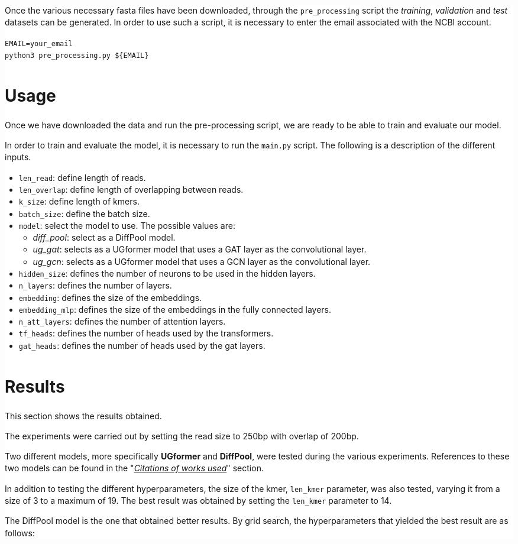 Once the various necessary fasta files have been downloaded, through the ```pre_processing``` script the *training*, 
*validation* and *test* datasets can be generated.
In order to use such a script, it is necessary to enter the email associated with the NCBI account.

```shell
EMAIL=your_email
python3 pre_processing.py ${EMAIL}
```

# Usage

Once we have downloaded the data and run the pre-processing script, we are ready to be able to train and 
evaluate our model.

In order to train and evaluate the model, it is necessary to run the ```main.py``` script.
The following is a description of the different inputs.

* ```len_read```: define length of reads.
* ```len_overlap```: define length of overlapping between reads.
* ```k_size```: define length of kmers.
* ```batch_size```: define the batch size.
* ```model```: select the model to use. The possible values are:
  * *diff_pool*: select as a DiffPool model.
  * *ug_gat*: selects as a UGformer model that uses a GAT layer as the convolutional layer.
  * *ug_gcn*: selects as a UGformer model that uses a GCN layer as the convolutional layer.
* ```hidden_size```: defines the number of neurons to be used in the hidden layers.
* ```n_layers```: defines the number of layers.
* ```embedding```: defines the size of the embeddings. 
* ```embedding_mlp```: defines the size of the embeddings in the fully connected layers. 
* ```n_att_layers```: defines the number of attention layers.
* ```tf_heads```: defines the number of heads used by the transformers.
* ```gat_heads```: defines the number of heads used by the gat layers.

# Results

This section shows the results obtained.

The experiments were carried out by setting the read size to 250bp with overlap of 200bp.

Two different models, more specifically **UGformer** and **DiffPool**, were tested during the various 
experiments. References to these two models can be found in the "*[Citations of works used](#citations-of-works-used)*" 
section. 

In addition to testing the different hyperparameters, the size of the kmer, ```len_kmer``` parameter, was also tested, 
varying it from a size of 3 to a maximum of 19. The best result was obtained by setting the ```len_kmer``` parameter to 14.

The DiffPool model is the one that obtained better results. 
By grid search, the hyperparameters that yielded the best result are as follows:
